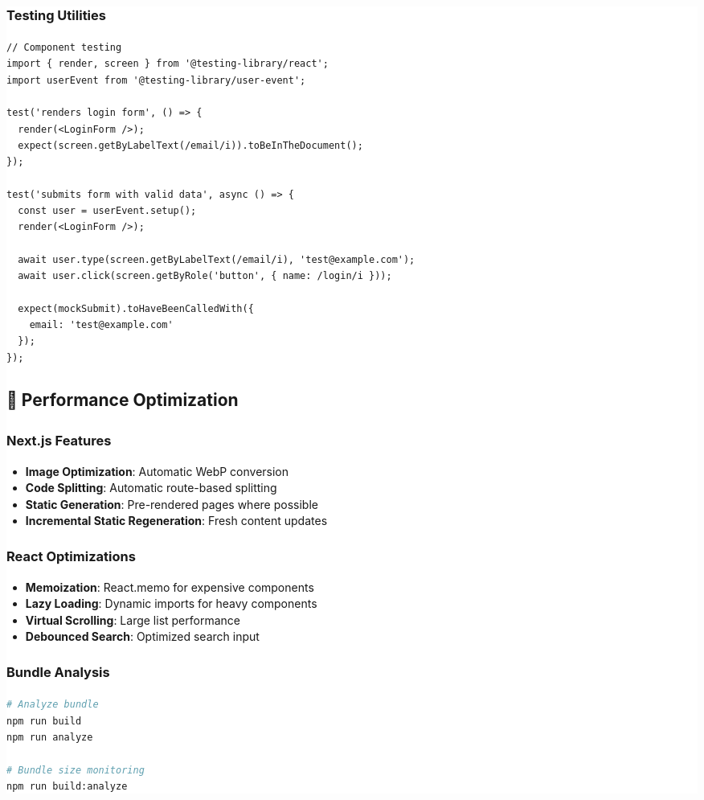 ### Testing Utilities

```tsx
// Component testing
import { render, screen } from '@testing-library/react';
import userEvent from '@testing-library/user-event';

test('renders login form', () => {
  render(<LoginForm />);
  expect(screen.getByLabelText(/email/i)).toBeInTheDocument();
});

test('submits form with valid data', async () => {
  const user = userEvent.setup();
  render(<LoginForm />);
  
  await user.type(screen.getByLabelText(/email/i), 'test@example.com');
  await user.click(screen.getByRole('button', { name: /login/i }));
  
  expect(mockSubmit).toHaveBeenCalledWith({
    email: 'test@example.com'
  });
});
```

## 🚀 Performance Optimization

### Next.js Features

- **Image Optimization**: Automatic WebP conversion
- **Code Splitting**: Automatic route-based splitting
- **Static Generation**: Pre-rendered pages where possible
- **Incremental Static Regeneration**: Fresh content updates

### React Optimizations

- **Memoization**: React.memo for expensive components
- **Lazy Loading**: Dynamic imports for heavy components
- **Virtual Scrolling**: Large list performance
- **Debounced Search**: Optimized search input

### Bundle Analysis

```bash
# Analyze bundle
npm run build
npm run analyze

# Bundle size monitoring
npm run build:analyze
```
